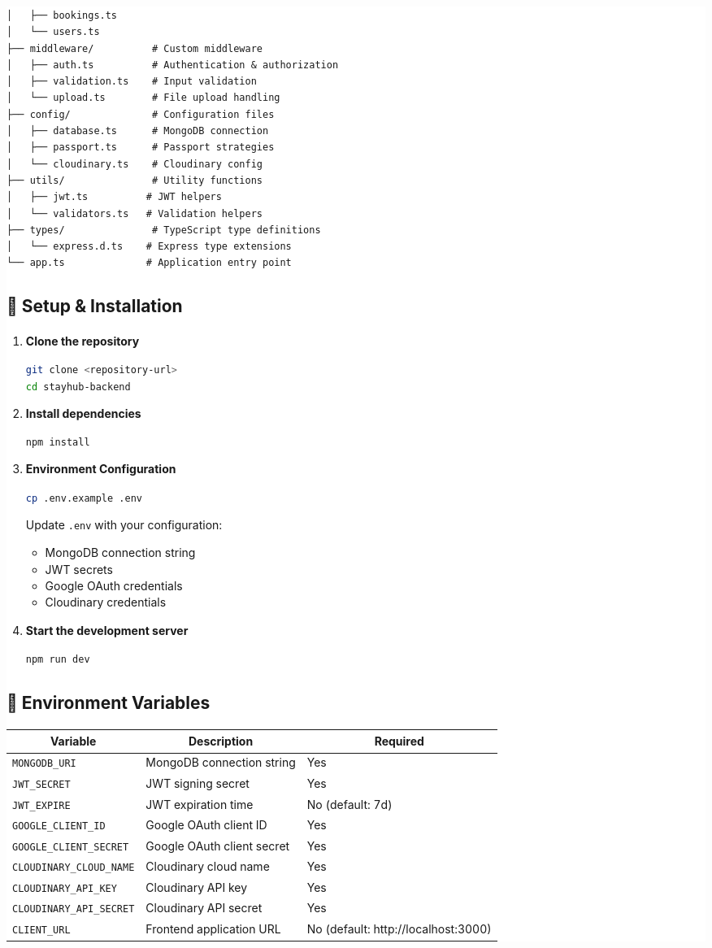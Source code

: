 ```
│   ├── bookings.ts
│   └── users.ts
├── middleware/          # Custom middleware
│   ├── auth.ts          # Authentication & authorization
│   ├── validation.ts    # Input validation
│   └── upload.ts        # File upload handling
├── config/              # Configuration files
│   ├── database.ts      # MongoDB connection
│   ├── passport.ts      # Passport strategies
│   └── cloudinary.ts    # Cloudinary config
├── utils/               # Utility functions
│   ├── jwt.ts          # JWT helpers
│   └── validators.ts   # Validation helpers
├── types/               # TypeScript type definitions
│   └── express.d.ts    # Express type extensions
└── app.ts              # Application entry point
```

## 🔧 Setup & Installation

1. **Clone the repository**
   ```bash
   git clone <repository-url>
   cd stayhub-backend
   ```

2. **Install dependencies**
   ```bash
   npm install
   ```

3. **Environment Configuration**
   ```bash
   cp .env.example .env
   ```
   
   Update `.env` with your configuration:
   - MongoDB connection string
   - JWT secrets
   - Google OAuth credentials
   - Cloudinary credentials

4. **Start the development server**
   ```bash
   npm run dev
   ```

## 🔐 Environment Variables

| Variable | Description | Required |
|----------|-------------|----------|
| `MONGODB_URI` | MongoDB connection string | Yes |
| `JWT_SECRET` | JWT signing secret | Yes |
| `JWT_EXPIRE` | JWT expiration time | No (default: 7d) |
| `GOOGLE_CLIENT_ID` | Google OAuth client ID | Yes |
| `GOOGLE_CLIENT_SECRET` | Google OAuth client secret | Yes |
| `CLOUDINARY_CLOUD_NAME` | Cloudinary cloud name | Yes |
| `CLOUDINARY_API_KEY` | Cloudinary API key | Yes |
| `CLOUDINARY_API_SECRET` | Cloudinary API secret | Yes |
| `CLIENT_URL` | Frontend application URL | No (default: http://localhost:3000) |